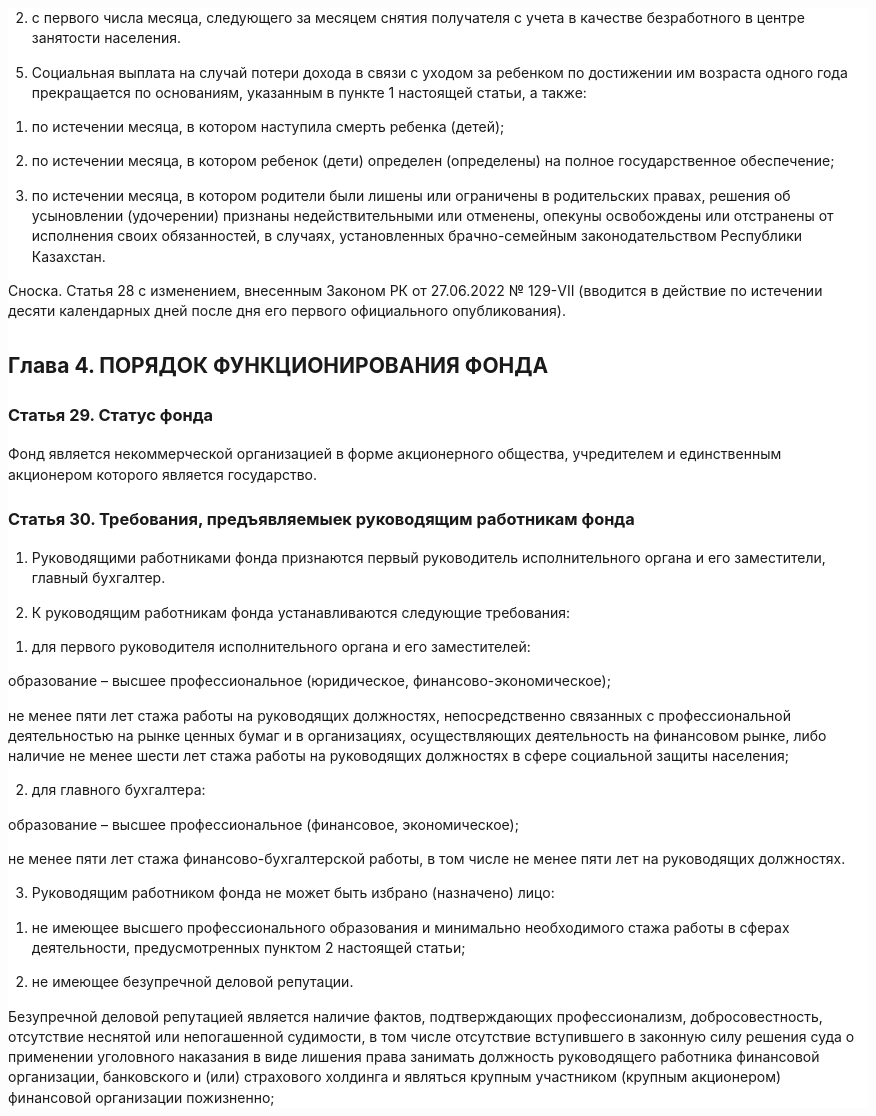 2) с первого числа месяца, следующего за месяцем снятия получателя  с учета в качестве безработного в центре занятости населения. 

5. Социальная выплата на случай потери дохода в связи с уходом  за ребенком по достижении им возраста одного года прекращается  по основаниям, указанным в пункте 1 настоящей статьи, а также:

1) по истечении месяца, в котором наступила смерть ребенка  (детей);

2) по истечении месяца, в котором ребенок (дети) определен (определены) на полное государственное обеспечение;

3) по истечении месяца, в котором родители были лишены или ограничены в родительских правах, решения об усыновлении (удочерении) признаны недействительными или отменены, опекуны освобождены или отстранены от исполнения своих обязанностей, в случаях, установленных брачно-семейным законодательством Республики Казахстан.

Сноска. Статья 28 с изменением, внесенным Законом РК от 27.06.2022 № 129-VII (вводится в действие по истечении десяти календарных дней после дня его первого официального опубликования).

## Глава 4. ПОРЯДОК ФУНКЦИОНИРОВАНИЯ ФОНДА

### Статья 29. Статус фонда

Фонд является некоммерческой организацией в форме акционерного общества, учредителем и единственным акционером которого является государство. 

### Статья 30. Требования, предъявляемыек руководящим работникам фонда

1. Руководящими работниками фонда признаются первый руководитель исполнительного органа и его заместители, главный бухгалтер.

2. К руководящим работникам фонда устанавливаются следующие требования:

1) для первого руководителя исполнительного органа и его заместителей:

образование – высшее профессиональное (юридическое,  финансово-экономическое);

не менее пяти лет стажа работы на руководящих должностях, непосредственно связанных с профессиональной деятельностью на рынке ценных бумаг и в организациях, осуществляющих деятельность на финансовом рынке, либо наличие не менее шести лет стажа работы на руководящих должностях в сфере социальной защиты населения;

2) для главного бухгалтера:

образование – высшее профессиональное (финансовое, экономическое);

не менее пяти лет стажа финансово-бухгалтерской работы, в том  числе не менее пяти лет на руководящих должностях.

3. Руководящим работником фонда не может быть избрано (назначено) лицо:

1) не имеющее высшего профессионального образования и минимально необходимого стажа работы в сферах деятельности, предусмотренных пунктом 2 настоящей статьи;

2) не имеющее безупречной деловой репутации.

Безупречной деловой репутацией является наличие фактов, подтверждающих профессионализм, добросовестность, отсутствие неснятой или непогашенной судимости, в том числе отсутствие вступившего  в законную силу решения суда о применении уголовного наказания в виде лишения права занимать должность руководящего работника финансовой организации, банковского и (или) страхового холдинга и являться крупным участником (крупным акционером) финансовой организации пожизненно;
